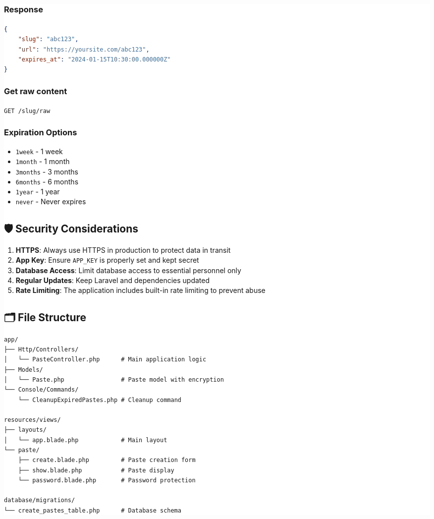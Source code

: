 ### Response

```json
{
    "slug": "abc123",
    "url": "https://yoursite.com/abc123",
    "expires_at": "2024-01-15T10:30:00.000000Z"
}
```

### Get raw content

```bash
GET /slug/raw
```

### Expiration Options

- `1week` - 1 week
- `1month` - 1 month  
- `3months` - 3 months
- `6months` - 6 months
- `1year` - 1 year
- `never` - Never expires

## 🛡️ Security Considerations

1. **HTTPS**: Always use HTTPS in production to protect data in transit
2. **App Key**: Ensure `APP_KEY` is properly set and kept secret
3. **Database Access**: Limit database access to essential personnel only
4. **Regular Updates**: Keep Laravel and dependencies updated
5. **Rate Limiting**: The application includes built-in rate limiting to prevent abuse

## 🗂️ File Structure

```
app/
├── Http/Controllers/
│   └── PasteController.php      # Main application logic
├── Models/
│   └── Paste.php                # Paste model with encryption
└── Console/Commands/
    └── CleanupExpiredPastes.php # Cleanup command

resources/views/
├── layouts/
│   └── app.blade.php            # Main layout
└── paste/
    ├── create.blade.php         # Paste creation form
    ├── show.blade.php           # Paste display
    └── password.blade.php       # Password protection

database/migrations/
└── create_pastes_table.php      # Database schema
```
